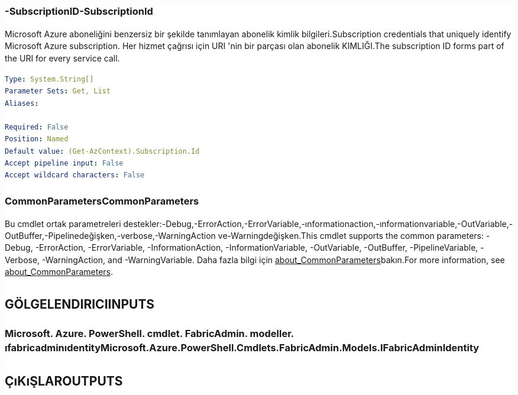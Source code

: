 ### <span data-ttu-id="f1275-130">-SubscriptionID</span><span class="sxs-lookup"><span data-stu-id="f1275-130">-SubscriptionId</span></span>
<span data-ttu-id="f1275-131">Microsoft Azure aboneliğini benzersiz bir şekilde tanımlayan abonelik kimlik bilgileri.</span><span class="sxs-lookup"><span data-stu-id="f1275-131">Subscription credentials that uniquely identify Microsoft Azure subscription.</span></span>
<span data-ttu-id="f1275-132">Her hizmet çağrısı için URI 'nin bir parçası olan abonelik KIMLIĞI.</span><span class="sxs-lookup"><span data-stu-id="f1275-132">The subscription ID forms part of the URI for every service call.</span></span>

```yaml
Type: System.String[]
Parameter Sets: Get, List
Aliases:

Required: False
Position: Named
Default value: (Get-AzContext).Subscription.Id
Accept pipeline input: False
Accept wildcard characters: False

```

### <span data-ttu-id="f1275-133">CommonParameters</span><span class="sxs-lookup"><span data-stu-id="f1275-133">CommonParameters</span></span>
<span data-ttu-id="f1275-134">Bu cmdlet ortak parametreleri destekler:-Debug,-ErrorAction,-ErrorVariable,-ınformationaction,-ınformationvariable,-OutVariable,-OutBuffer,-Pipelinedeğişken,-verbose,-WarningAction ve-Warningdeğişken.</span><span class="sxs-lookup"><span data-stu-id="f1275-134">This cmdlet supports the common parameters: -Debug, -ErrorAction, -ErrorVariable, -InformationAction, -InformationVariable, -OutVariable, -OutBuffer, -PipelineVariable, -Verbose, -WarningAction, and -WarningVariable.</span></span> <span data-ttu-id="f1275-135">Daha fazla bilgi için [about_CommonParameters](http://go.microsoft.com/fwlink/?LinkID=113216)bakın.</span><span class="sxs-lookup"><span data-stu-id="f1275-135">For more information, see [about_CommonParameters](http://go.microsoft.com/fwlink/?LinkID=113216).</span></span>

## <span data-ttu-id="f1275-136">GÖLGELENDIRICI</span><span class="sxs-lookup"><span data-stu-id="f1275-136">INPUTS</span></span>

### <span data-ttu-id="f1275-137">Microsoft. Azure. PowerShell. cmdlet. FabricAdmin. modeller. ıfabricadminıdentity</span><span class="sxs-lookup"><span data-stu-id="f1275-137">Microsoft.Azure.PowerShell.Cmdlets.FabricAdmin.Models.IFabricAdminIdentity</span></span>

## <span data-ttu-id="f1275-138">ÇıKıŞLAR</span><span class="sxs-lookup"><span data-stu-id="f1275-138">OUTPUTS</span></span>
